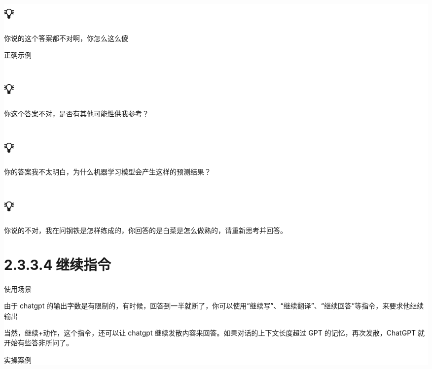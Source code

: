 # 💡

你说的这个答案都不对啊，你怎么这么傻

正确示例

# 💡

你这个答案不对，是否有其他可能性供我参考？

# 💡

你的答案我不太明白，为什么机器学习模型会产生这样的预测结果？

# 💡

你说的不对，我在问钢铁是怎样练成的，你回答的是白菜是怎么做熟的，请重新思考并回答。

# 2.3.3.4 继续指令

使用场景

由于 chatgpt 的输出字数是有限制的，有时候，回答到一半就断了，你可以使用“继续写”、“继续翻译”、“继续回答”等指令，来要求他继续输出

当然，继续+动作，这个指令，还可以让 chatgpt 继续发散内容来回答。如果对话的上下文长度超过 GPT 的记忆，再次发散，ChatGPT 就开始有些答非所问了。

实操案例
